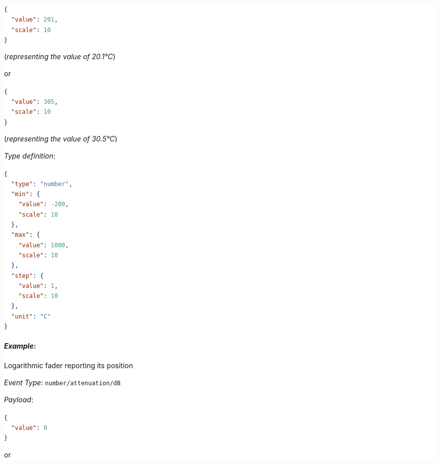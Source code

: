 ```json
{
  "value": 201,
  "scale": 10
}
```

(_representing the value of 20.1°C_)

or

```json
{
  "value": 305,
  "scale": 10
}
```

(_representing the value of 30.5°C_)

_Type definition_:

```json
{
  "type": "number",
  "min": {
    "value": -200,
    "scale": 10
  },
  "max": {
    "value": 1000,
    "scale": 10
  },
  "step": {
    "value": 1,
    "scale": 10
  },
  "unit": "C"
}
```

#### _Example_:

Logarithmic fader reporting its position

_Event Type_:
`number/attenuation/dB`

_Payload_:

```json
{
  "value": 0
}
```

or
